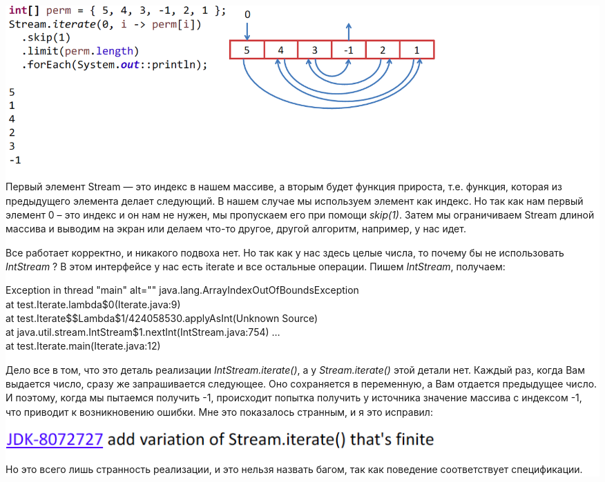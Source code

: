 <img src="media/image23.png" style="width:6.49653in;height:2.43958in" alt="" />

Первый элемент Stream — это индекс в нашем массиве, а вторым будет
функция прироста, т.е. функция, которая из предыдущего элемента делает
следующий. В нашем случае мы используем элемент как индекс. Но так как
нам первый элемент 0 – это индекс и он нам не нужен, мы пропускаем его
при помощи *skip(1)*. Затем мы ограничиваем Stream длиной массива и
выводим на экран или делаем что-то другое, другой алгоритм, например, у
нас идет.

Все работает корректно, и никакого подвоха нет. Но так как у нас здесь
целые числа, то почему бы не использовать *IntStream* ? В этом интерфейсе
у нас есть iterate и все остальные операции. Пишем *IntStream*,
получаем:

Exception in thread "main" alt="" java.lang.ArrayIndexOutOfBoundsException  
at test.Iterate.lambda\$0(Iterate.java:9)  
at test.Iterate\$\$Lambda\$1/424058530.applyAsInt(Unknown Source)  
at java.util.stream.IntStream\$1.nextInt(IntStream.java:754) …  
at test.Iterate.main(Iterate.java:12)

Дело все в том, что это деталь реализации *IntStream.iterate()*, а
у *Stream.iterate()* этой детали нет. Каждый раз, когда Вам выдается
число, сразу же запрашивается следующее. Оно сохраняется в переменную, а
Вам отдается предыдущее число. И поэтому, когда мы пытаемся получить -1,
происходит попытка получить у источника значение массива с индексом -1,
что приводит к возникновению ошибки. Мне это показалось странным, и я
это исправил:

<img src="media/image24.png" style="width:6.49653in;height:0.31181in" alt="" />

Но это всего лишь странность реализации, и это нельзя назвать багом, так
как поведение соответствует спецификации.

